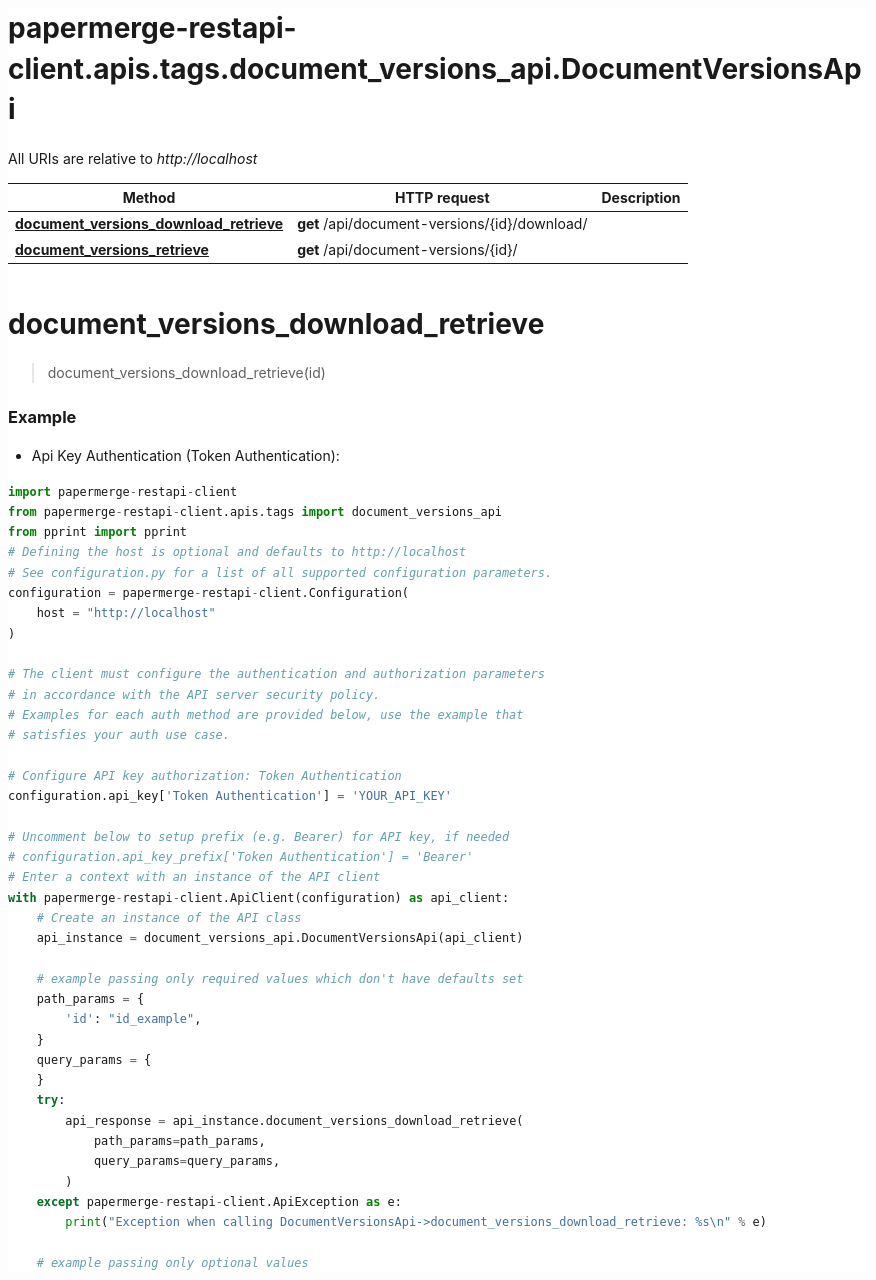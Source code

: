 <a name="__pageTop"></a>
# papermerge-restapi-client.apis.tags.document_versions_api.DocumentVersionsApi

All URIs are relative to *http://localhost*

Method | HTTP request | Description
------------- | ------------- | -------------
[**document_versions_download_retrieve**](#document_versions_download_retrieve) | **get** /api/document-versions/{id}/download/ | 
[**document_versions_retrieve**](#document_versions_retrieve) | **get** /api/document-versions/{id}/ | 

# **document_versions_download_retrieve**
<a name="document_versions_download_retrieve"></a>
> document_versions_download_retrieve(id)



### Example

* Api Key Authentication (Token Authentication):
```python
import papermerge-restapi-client
from papermerge-restapi-client.apis.tags import document_versions_api
from pprint import pprint
# Defining the host is optional and defaults to http://localhost
# See configuration.py for a list of all supported configuration parameters.
configuration = papermerge-restapi-client.Configuration(
    host = "http://localhost"
)

# The client must configure the authentication and authorization parameters
# in accordance with the API server security policy.
# Examples for each auth method are provided below, use the example that
# satisfies your auth use case.

# Configure API key authorization: Token Authentication
configuration.api_key['Token Authentication'] = 'YOUR_API_KEY'

# Uncomment below to setup prefix (e.g. Bearer) for API key, if needed
# configuration.api_key_prefix['Token Authentication'] = 'Bearer'
# Enter a context with an instance of the API client
with papermerge-restapi-client.ApiClient(configuration) as api_client:
    # Create an instance of the API class
    api_instance = document_versions_api.DocumentVersionsApi(api_client)

    # example passing only required values which don't have defaults set
    path_params = {
        'id': "id_example",
    }
    query_params = {
    }
    try:
        api_response = api_instance.document_versions_download_retrieve(
            path_params=path_params,
            query_params=query_params,
        )
    except papermerge-restapi-client.ApiException as e:
        print("Exception when calling DocumentVersionsApi->document_versions_download_retrieve: %s\n" % e)

    # example passing only optional values
```